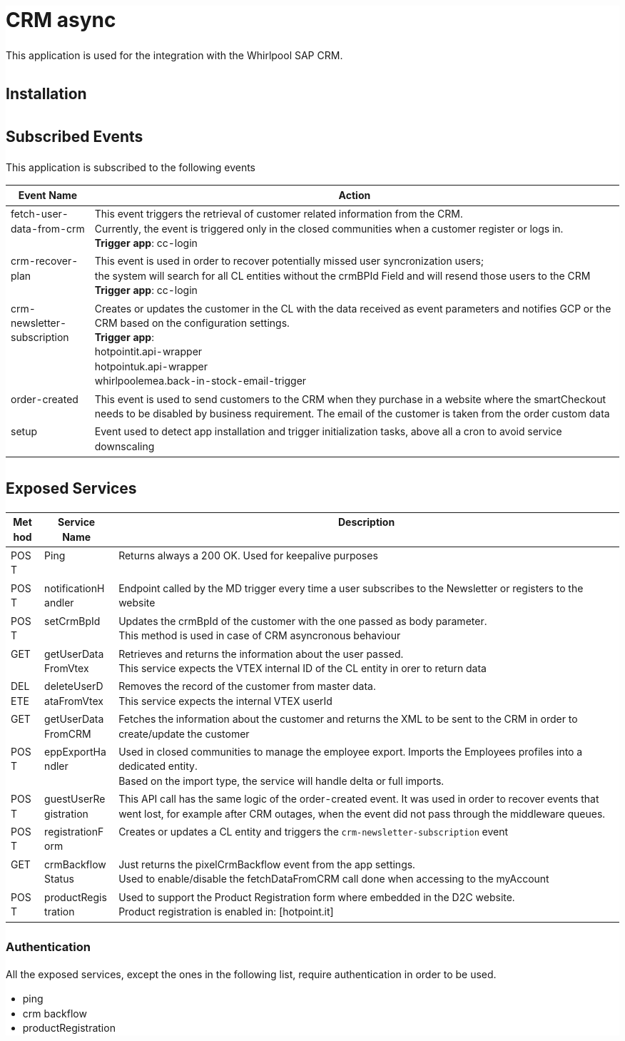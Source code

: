 # CRM async
This application is used for the integration with the Whirlpool SAP CRM. 

## Installation

## Subscribed Events
This application is subscribed to the following events

| Event Name | Action |
| - | - |
| fetch-user-data-from-crm | This event triggers the retrieval of customer related information from the CRM. <br>Currently, the event is triggered only in the closed communities when a customer register or logs in. <br>**Trigger app**: cc-login |
| crm-recover-plan | This event is used in order to recover potentially missed user syncronization users; <br> the system will search for all CL entities without the crmBPId Field and will resend those users to the CRM <br> **Trigger app**: cc-login|
| crm-newsletter-subscription | Creates or updates the customer in the CL with the data received as event parameters and notifies GCP or the CRM based on the configuration settings. <br>**Trigger app**:<br> hotpointit.api-wrapper<br>hotpointuk.api-wrapper<br>whirlpoolemea.back-in-stock-email-trigger |
| order-created | This event is used to send customers to the CRM when they purchase in a website where the smartCheckout needs to be disabled by business requirement. The email of the customer is taken from the order custom data |
| setup | Event used to detect app installation and trigger initialization tasks, above all a cron to avoid service downscaling |


## Exposed Services

| Method | Service Name | Description |
| - | - | -| 
| POST | Ping | Returns always a 200 OK. Used for keepalive purposes |
| POST | notificationHandler | Endpoint called by the MD trigger every time a user subscribes to the Newsletter or registers to the website |
| POST | setCrmBpId | Updates the crmBpId of the customer with the one passed as body parameter. <br> This method is used in case of CRM asyncronous behaviour |
| GET | getUserDataFromVtex | Retrieves and returns the information about the user passed. <br> This service expects the VTEX internal ID of the CL entity in orer to return data |
| DELETE | deleteUserDataFromVtex | Removes the record of the customer from master data.<br>This service expects the internal VTEX userId  |
| GET | getUserDataFromCRM | Fetches the information about the customer and returns the XML to be sent to the CRM in order to create/update the customer |
| POST | eppExportHandler | Used in closed communities to manage the employee export. Imports the Employees profiles into a dedicated entity.<br>Based on the import type, the service will handle delta or full imports.  |
| POST | guestUserRegistration | This API call has the same logic of the order-created event. It was used in order to recover events that went lost, for example after CRM outages, when the event did not pass through the middleware queues. |
| POST | registrationForm | Creates or updates a CL entity and triggers the `crm-newsletter-subscription` event |
| GET | crmBackflowStatus | Just returns the pixelCrmBackflow event from the app settings.<br>Used to enable/disable the fetchDataFromCRM call done when accessing to the myAccount |
| POST | productRegistration | Used to support the Product Registration form where embedded in the D2C website.<br>Product registration is enabled in: \[hotpoint.it\] |

### Authentication
All the exposed services, except the ones in the following list, require authentication in order to be used. 
- ping
- crm backflow
- productRegistration
